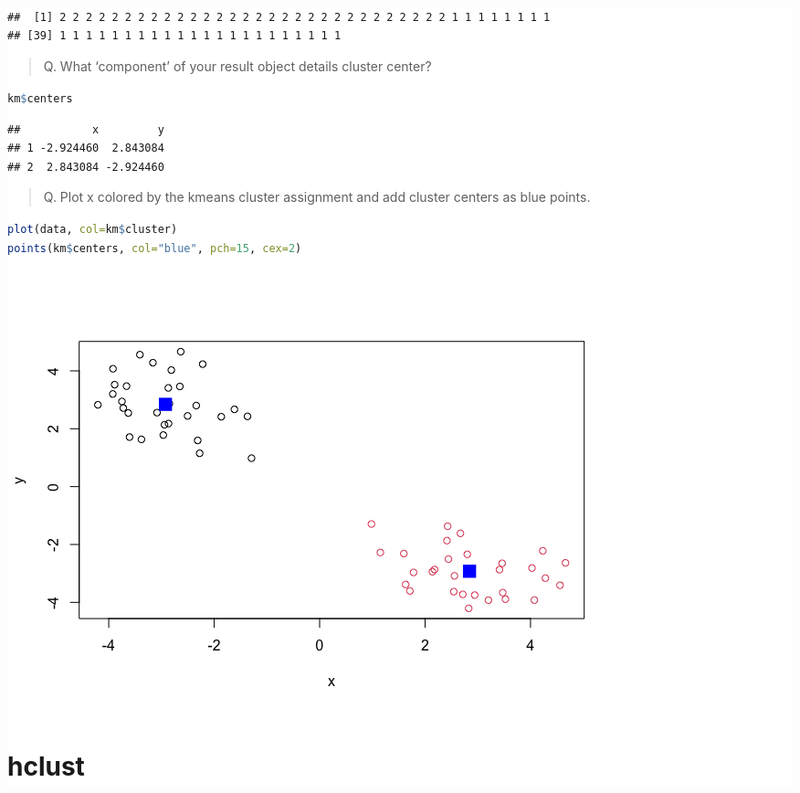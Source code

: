     ##  [1] 2 2 2 2 2 2 2 2 2 2 2 2 2 2 2 2 2 2 2 2 2 2 2 2 2 2 2 2 2 2 1 1 1 1 1 1 1 1
    ## [39] 1 1 1 1 1 1 1 1 1 1 1 1 1 1 1 1 1 1 1 1 1 1

> Q. What ‘component’ of your result object details cluster center?

``` r
km$centers
```

    ##           x         y
    ## 1 -2.924460  2.843084
    ## 2  2.843084 -2.924460

> Q. Plot x colored by the kmeans cluster assignment and add cluster
> centers as blue points.

``` r
plot(data, col=km$cluster)
points(km$centers, col="blue", pch=15, cex=2)
```

![](class08_Sara_git_files/figure-gfm/unnamed-chunk-6-1.png)

# hclust
